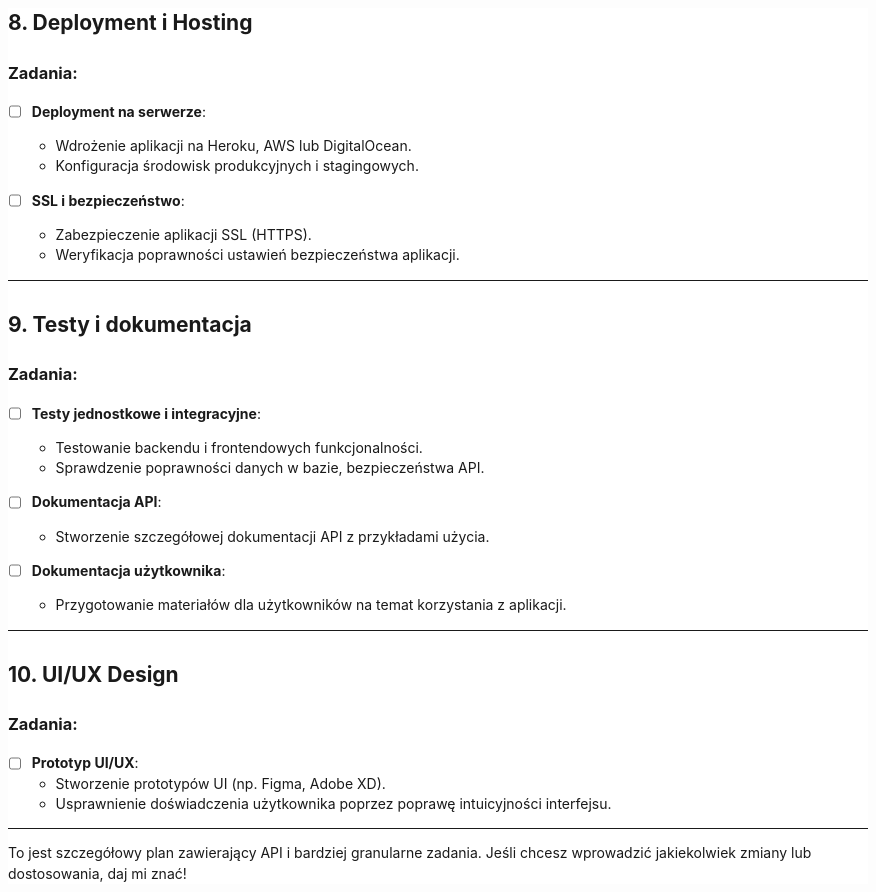 
## 8. **Deployment i Hosting**
### Zadania:
- [ ] **Deployment na serwerze**:
  - Wdrożenie aplikacji na Heroku, AWS lub DigitalOcean.
  - Konfiguracja środowisk produkcyjnych i stagingowych.
  
- [ ] **SSL i bezpieczeństwo**:
  - Zabezpieczenie aplikacji SSL (HTTPS).
  - Weryfikacja poprawności ustawień bezpieczeństwa aplikacji.

---

## 9. **Testy i dokumentacja**
### Zadania:
- [ ] **Testy jednostkowe i integracyjne**:
  - Testowanie backendu i frontendowych funkcjonalności.
  - Sprawdzenie poprawności danych w bazie, bezpieczeństwa API.

- [ ] **Dokumentacja API**:
  - Stworzenie szczegółowej dokumentacji API z przykładami użycia.

- [ ] **Dokumentacja użytkownika**:
  - Przygotowanie materiałów dla użytkowników na temat korzystania z aplikacji.

---

## 10. **UI/UX Design**
### Zadania:
- [ ] **Prototyp UI/UX**:
  - Stworzenie prototypów UI (np. Figma, Adobe XD).
  - Usprawnienie doświadczenia użytkownika poprzez poprawę intuicyjności interfejsu.

---

To jest szczegółowy plan zawierający API i bardziej granularne zadania. Jeśli chcesz wprowadzić jakiekolwiek zmiany lub dostosowania, daj mi znać!

